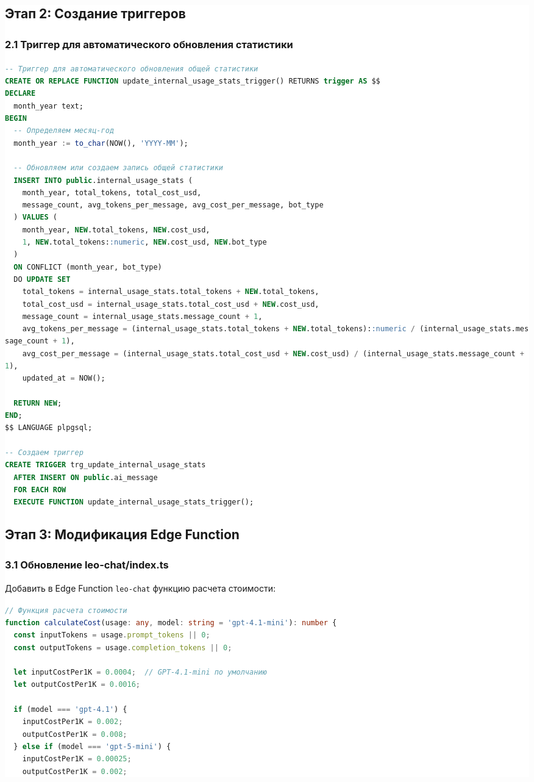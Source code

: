 ## Этап 2: Создание триггеров

### 2.1 Триггер для автоматического обновления статистики
```sql
-- Триггер для автоматического обновления общей статистики
CREATE OR REPLACE FUNCTION update_internal_usage_stats_trigger() RETURNS trigger AS $$
DECLARE
  month_year text;
BEGIN
  -- Определяем месяц-год
  month_year := to_char(NOW(), 'YYYY-MM');
  
  -- Обновляем или создаем запись общей статистики
  INSERT INTO public.internal_usage_stats (
    month_year, total_tokens, total_cost_usd, 
    message_count, avg_tokens_per_message, avg_cost_per_message, bot_type
  ) VALUES (
    month_year, NEW.total_tokens, NEW.cost_usd,
    1, NEW.total_tokens::numeric, NEW.cost_usd, NEW.bot_type
  )
  ON CONFLICT (month_year, bot_type) 
  DO UPDATE SET
    total_tokens = internal_usage_stats.total_tokens + NEW.total_tokens,
    total_cost_usd = internal_usage_stats.total_cost_usd + NEW.cost_usd,
    message_count = internal_usage_stats.message_count + 1,
    avg_tokens_per_message = (internal_usage_stats.total_tokens + NEW.total_tokens)::numeric / (internal_usage_stats.message_count + 1),
    avg_cost_per_message = (internal_usage_stats.total_cost_usd + NEW.cost_usd) / (internal_usage_stats.message_count + 1),
    updated_at = NOW();
    
  RETURN NEW;
END;
$$ LANGUAGE plpgsql;

-- Создаем триггер
CREATE TRIGGER trg_update_internal_usage_stats
  AFTER INSERT ON public.ai_message
  FOR EACH ROW
  EXECUTE FUNCTION update_internal_usage_stats_trigger();
```

## Этап 3: Модификация Edge Function

### 3.1 Обновление leo-chat/index.ts
Добавить в Edge Function `leo-chat` функцию расчета стоимости:

```typescript
// Функция расчета стоимости
function calculateCost(usage: any, model: string = 'gpt-4.1-mini'): number {
  const inputTokens = usage.prompt_tokens || 0;
  const outputTokens = usage.completion_tokens || 0;
  
  let inputCostPer1K = 0.0004;  // GPT-4.1-mini по умолчанию
  let outputCostPer1K = 0.0016;
  
  if (model === 'gpt-4.1') {
    inputCostPer1K = 0.002;
    outputCostPer1K = 0.008;
  } else if (model === 'gpt-5-mini') {
    inputCostPer1K = 0.00025;
    outputCostPer1K = 0.002;
```